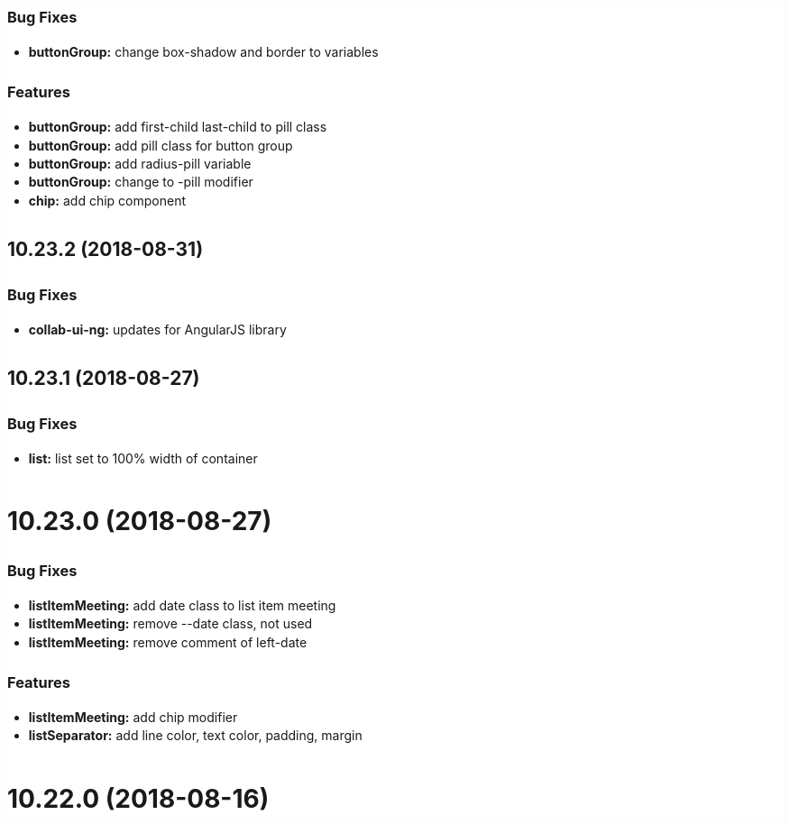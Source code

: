 
### Bug Fixes

* **buttonGroup:** change box-shadow and border to variables


### Features

* **buttonGroup:** add first-child last-child to pill class
* **buttonGroup:** add pill class for button group
* **buttonGroup:** add radius-pill variable
* **buttonGroup:** change to -pill modifier
* **chip:** add chip component





## 10.23.2 (2018-08-31)


### Bug Fixes

* **collab-ui-ng:** updates for AngularJS library





## 10.23.1 (2018-08-27)


### Bug Fixes

* **list:** list set to 100% width of container





# 10.23.0 (2018-08-27)


### Bug Fixes

* **listItemMeeting:** add date class to list item meeting
* **listItemMeeting:** remove --date class, not used
* **listItemMeeting:** remove comment of left-date


### Features

* **listItemMeeting:** add chip modifier
* **listSeparator:** add line color, text color, padding, margin





# 10.22.0 (2018-08-16)
